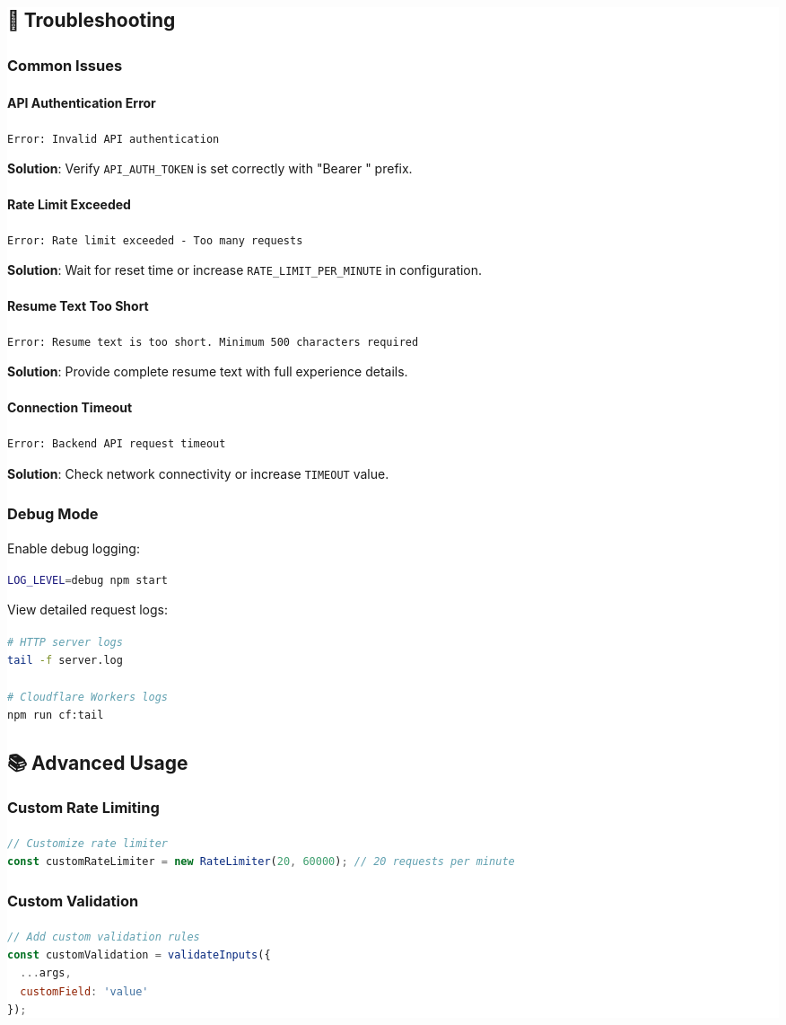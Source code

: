 ## 🐛 Troubleshooting

### Common Issues

#### API Authentication Error
```
Error: Invalid API authentication
```
**Solution**: Verify `API_AUTH_TOKEN` is set correctly with "Bearer " prefix.

#### Rate Limit Exceeded
```
Error: Rate limit exceeded - Too many requests
```
**Solution**: Wait for reset time or increase `RATE_LIMIT_PER_MINUTE` in configuration.

#### Resume Text Too Short
```
Error: Resume text is too short. Minimum 500 characters required
```
**Solution**: Provide complete resume text with full experience details.

#### Connection Timeout
```
Error: Backend API request timeout
```
**Solution**: Check network connectivity or increase `TIMEOUT` value.

### Debug Mode

Enable debug logging:
```bash
LOG_LEVEL=debug npm start
```

View detailed request logs:
```bash
# HTTP server logs
tail -f server.log

# Cloudflare Workers logs
npm run cf:tail
```

## 📚 Advanced Usage

### Custom Rate Limiting
```javascript
// Customize rate limiter
const customRateLimiter = new RateLimiter(20, 60000); // 20 requests per minute
```

### Custom Validation
```javascript
// Add custom validation rules
const customValidation = validateInputs({
  ...args,
  customField: 'value'
});
```
